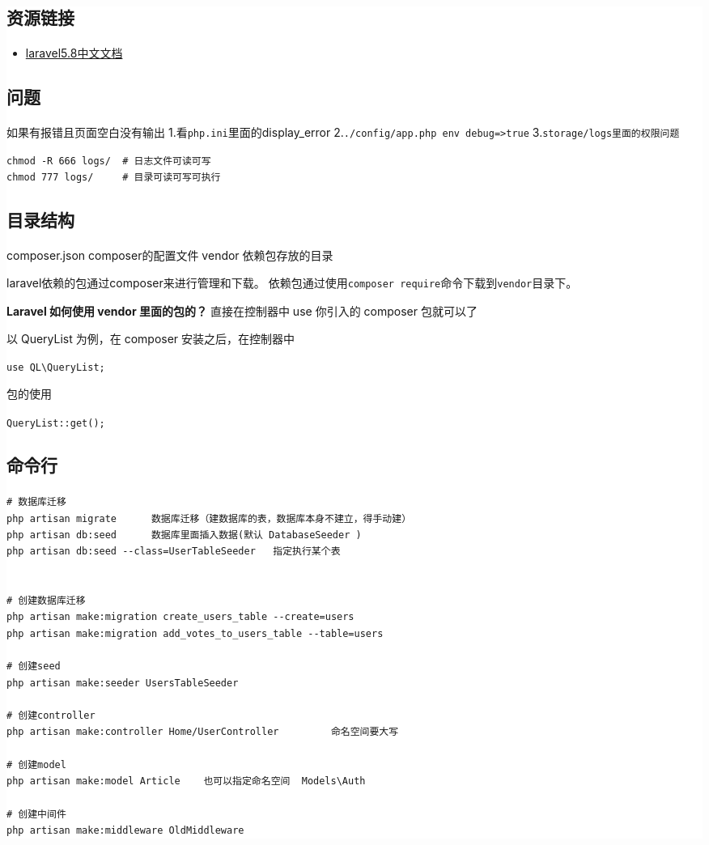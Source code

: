 
## 资源链接
- [laravel5.8中文文档](https://learnku.com/docs/laravel/5.8/)




## 问题
如果有报错且页面空白没有输出
1.看`php.ini`里面的display_error
2.`./config/app.php env debug=>true`
3.`storage/logs里面的权限问题`

```
chmod -R 666 logs/  # 日志文件可读可写
chmod 777 logs/     # 目录可读可写可执行
```

## 目录结构
composer.json   composer的配置文件
vendor          依赖包存放的目录

laravel依赖的包通过composer来进行管理和下载。
依赖包通过使用`composer require`命令下载到`vendor`目录下。

**Laravel 如何使用 vendor 里面的包的？**
直接在控制器中 use 你引入的 composer 包就可以了

以 QueryList 为例，在 composer 安装之后，在控制器中

```
use QL\QueryList;
```

<button class="copy-code-button ui label" style="position: absolute; top: 20px; right: 1px; display: none;">Copy</button>

包的使用

```
QueryList::get();
```


## 命令行
```
# 数据库迁移
php artisan migrate      数据库迁移（建数据库的表，数据库本身不建立，得手动建）
php artisan db:seed      数据库里面插入数据(默认 DatabaseSeeder )
php artisan db:seed --class=UserTableSeeder   指定执行某个表


# 创建数据库迁移
php artisan make:migration create_users_table --create=users
php artisan make:migration add_votes_to_users_table --table=users

# 创建seed
php artisan make:seeder UsersTableSeeder

# 创建controller
php artisan make:controller Home/UserController         命名空间要大写

# 创建model
php artisan make:model Article    也可以指定命名空间  Models\Auth

# 创建中间件
php artisan make:middleware OldMiddleware

```